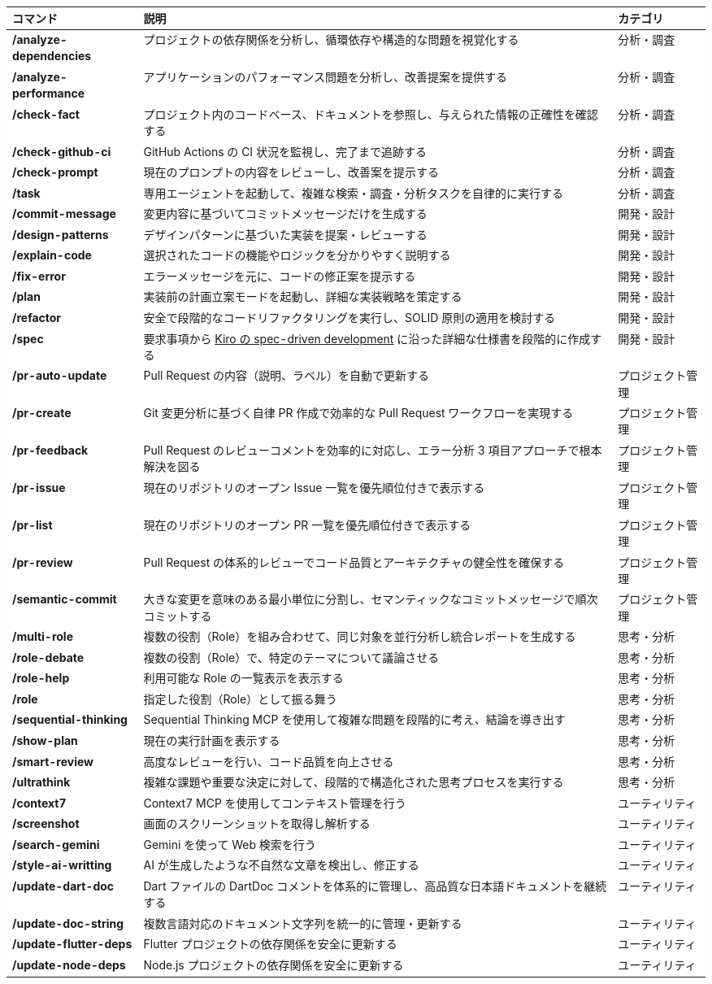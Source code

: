 | コマンド                  | 説明                                                                                                                     | カテゴリ         |
| :------------------------ | :----------------------------------------------------------------------------------------------------------------------- | :--------------- |
| **/analyze-dependencies** | プロジェクトの依存関係を分析し、循環依存や構造的な問題を視覚化する                                                       | 分析・調査       |
| **/analyze-performance**  | アプリケーションのパフォーマンス問題を分析し、改善提案を提供する                                                         | 分析・調査       |
| **/check-fact**           | プロジェクト内のコードベース、ドキュメントを参照し、与えられた情報の正確性を確認する                                     | 分析・調査       |
| **/check-github-ci**      | GitHub Actions の CI 状況を監視し、完了まで追跡する                                                                      | 分析・調査       |
| **/check-prompt**         | 現在のプロンプトの内容をレビューし、改善案を提示する                                                                     | 分析・調査       |
| **/task**                 | 専用エージェントを起動して、複雑な検索・調査・分析タスクを自律的に実行する                                               | 分析・調査       |
| **/commit-message**       | 変更内容に基づいてコミットメッセージだけを生成する                                                                       | 開発・設計       |
| **/design-patterns**      | デザインパターンに基づいた実装を提案・レビューする                                                                       | 開発・設計       |
| **/explain-code**         | 選択されたコードの機能やロジックを分かりやすく説明する                                                                   | 開発・設計       |
| **/fix-error**            | エラーメッセージを元に、コードの修正案を提示する                                                                         | 開発・設計       |
| **/plan**                 | 実装前の計画立案モードを起動し、詳細な実装戦略を策定する                                                                 | 開発・設計       |
| **/refactor**             | 安全で段階的なコードリファクタリングを実行し、SOLID 原則の適用を検討する                                                 | 開発・設計       |
| **/spec**                 | 要求事項から [Kiro の spec-driven development](https://kiro.dev/docs/specs/index) に沿った詳細な仕様書を段階的に作成する | 開発・設計       |
| **/pr-auto-update**       | Pull Request の内容（説明、ラベル）を自動で更新する                                                                        | プロジェクト管理 |
| **/pr-create**            | Git 変更分析に基づく自律 PR 作成で効率的な Pull Request ワークフローを実現する                                           | プロジェクト管理 |
| **/pr-feedback**          | Pull Request のレビューコメントを効率的に対応し、エラー分析 3 項目アプローチで根本解決を図る                             | プロジェクト管理 |
| **/pr-issue**             | 現在のリポジトリのオープン Issue 一覧を優先順位付きで表示する                                                            | プロジェクト管理 |
| **/pr-list**              | 現在のリポジトリのオープン PR 一覧を優先順位付きで表示する                                                               | プロジェクト管理 |
| **/pr-review**            | Pull Request の体系的レビューでコード品質とアーキテクチャの健全性を確保する                                              | プロジェクト管理 |
| **/semantic-commit**      | 大きな変更を意味のある最小単位に分割し、セマンティックなコミットメッセージで順次コミットする                             | プロジェクト管理 |
| **/multi-role**           | 複数の役割（Role）を組み合わせて、同じ対象を並行分析し統合レポートを生成する                                             | 思考・分析       |
| **/role-debate**          | 複数の役割（Role）で、特定のテーマについて議論させる                                                                     | 思考・分析       |
| **/role-help**            | 利用可能な Role の一覧表示を表示する                                                                                     | 思考・分析       |
| **/role**                 | 指定した役割（Role）として振る舞う                                                                                       | 思考・分析       |
| **/sequential-thinking**  | Sequential Thinking MCP を使用して複雑な問題を段階的に考え、結論を導き出す                                               | 思考・分析       |
| **/show-plan**            | 現在の実行計画を表示する                                                                                                 | 思考・分析       |
| **/smart-review**         | 高度なレビューを行い、コード品質を向上させる                                                                             | 思考・分析       |
| **/ultrathink**           | 複雑な課題や重要な決定に対して、段階的で構造化された思考プロセスを実行する                                               | 思考・分析       |
| **/context7**             | Context7 MCP を使用してコンテキスト管理を行う                                                                            | ユーティリティ   |
| **/screenshot**           | 画面のスクリーンショットを取得し解析する                                                                                 | ユーティリティ   |
| **/search-gemini**        | Gemini を使って Web 検索を行う                                                                                           | ユーティリティ   |
| **/style-ai-writting**    | AI が生成したような不自然な文章を検出し、修正する                                                                        | ユーティリティ   |
| **/update-dart-doc**      | Dart ファイルの DartDoc コメントを体系的に管理し、高品質な日本語ドキュメントを継続する                                   | ユーティリティ   |
| **/update-doc-string**    | 複数言語対応のドキュメント文字列を統一的に管理・更新する                                                                 | ユーティリティ   |
| **/update-flutter-deps**  | Flutter プロジェクトの依存関係を安全に更新する                                                                           | ユーティリティ   |
| **/update-node-deps**     | Node.js プロジェクトの依存関係を安全に更新する                                                                           | ユーティリティ   |